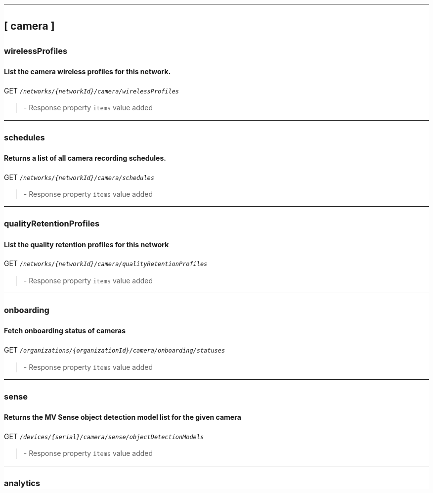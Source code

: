 * * *

\[ camera \]
------------

### wirelessProfiles

#### List the camera wireless profiles for this network.

GET _`/networks/{networkId}/camera/wirelessProfiles`_

> \- Response property `items` value added

* * *

### schedules

#### Returns a list of all camera recording schedules.

GET _`/networks/{networkId}/camera/schedules`_

> \- Response property `items` value added

* * *

### qualityRetentionProfiles

#### List the quality retention profiles for this network

GET _`/networks/{networkId}/camera/qualityRetentionProfiles`_

> \- Response property `items` value added

* * *

### onboarding

#### Fetch onboarding status of cameras

GET _`/organizations/{organizationId}/camera/onboarding/statuses`_

> \- Response property `items` value added

* * *

### sense

#### Returns the MV Sense object detection model list for the given camera

GET _`/devices/{serial}/camera/sense/objectDetectionModels`_

> \- Response property `items` value added

* * *

### analytics
